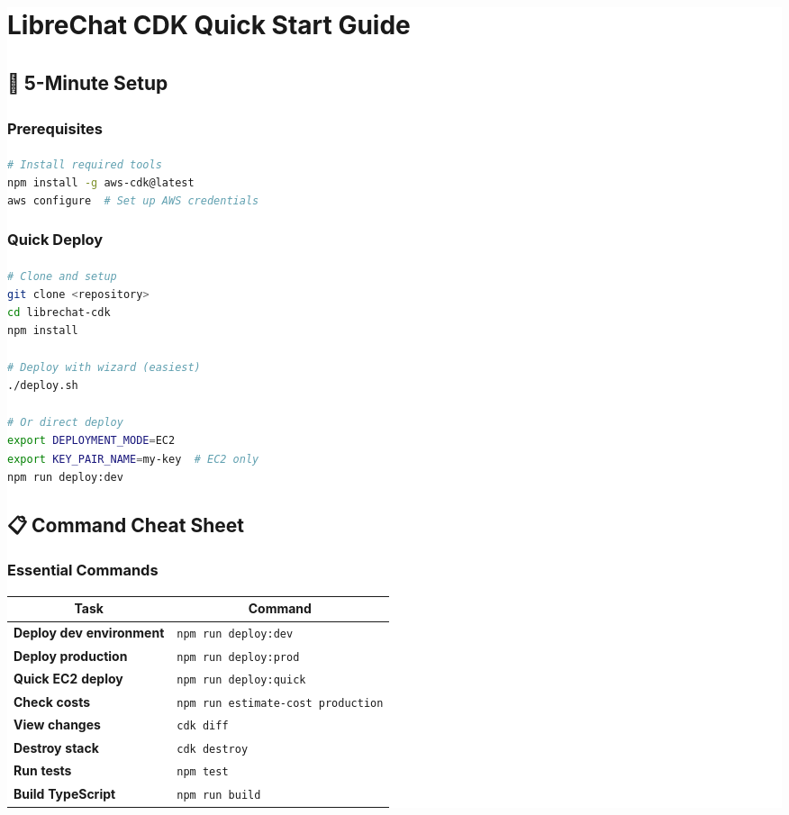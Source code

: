 # LibreChat CDK Quick Start Guide

## 🚀 5-Minute Setup

### Prerequisites

```bash
# Install required tools
npm install -g aws-cdk@latest
aws configure  # Set up AWS credentials
```

### Quick Deploy

```bash
# Clone and setup
git clone <repository>
cd librechat-cdk
npm install

# Deploy with wizard (easiest)
./deploy.sh

# Or direct deploy
export DEPLOYMENT_MODE=EC2
export KEY_PAIR_NAME=my-key  # EC2 only
npm run deploy:dev
```

## 📋 Command Cheat Sheet

### Essential Commands

| Task | Command |
|------|---------|
| **Deploy dev environment** | `npm run deploy:dev` |
| **Deploy production** | `npm run deploy:prod` |
| **Quick EC2 deploy** | `npm run deploy:quick` |
| **Check costs** | `npm run estimate-cost production` |
| **View changes** | `cdk diff` |
| **Destroy stack** | `cdk destroy` |
| **Run tests** | `npm test` |
| **Build TypeScript** | `npm run build` |
